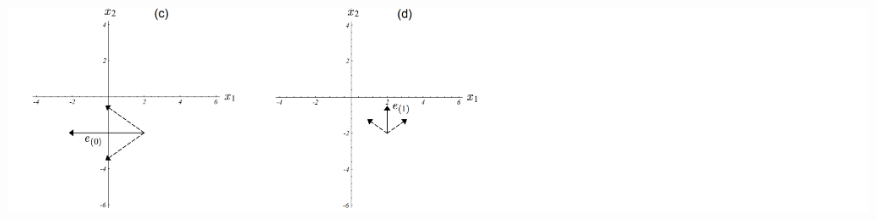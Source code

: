 <img style="display:inline-block" src="共轭梯度法通俗讲义/第一轮迭代误差项组成情况示意图.png" width="250" height="200" />  <img style="display:inline-block" src="共轭梯度法通俗讲义/第二轮迭代误差项组成情况示意图.png" width="220" height="200" />